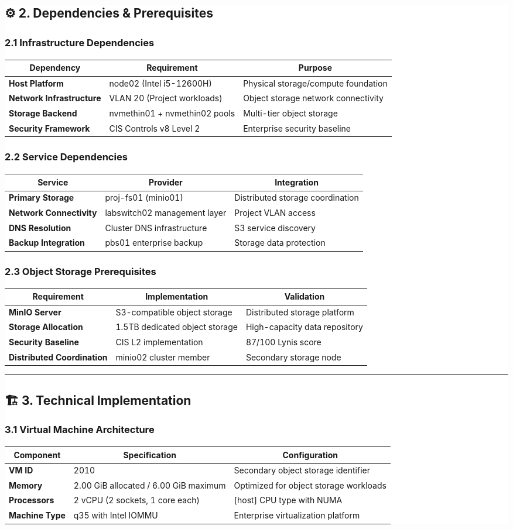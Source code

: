 
## **⚙️ 2. Dependencies & Prerequisites**

### **2.1 Infrastructure Dependencies**

| **Dependency** | **Requirement** | **Purpose** |
|---------------|-----------------|-------------|
| **Host Platform** | node02 (Intel i5-12600H) | Physical storage/compute foundation |
| **Network Infrastructure** | VLAN 20 (Project workloads) | Object storage network connectivity |
| **Storage Backend** | nvmethin01 + nvmethin02 pools | Multi-tier object storage |
| **Security Framework** | CIS Controls v8 Level 2 | Enterprise security baseline |

### **2.2 Service Dependencies**

| **Service** | **Provider** | **Integration** |
|-------------|--------------|-----------------|
| **Primary Storage** | proj-fs01 (minio01) | Distributed storage coordination |
| **Network Connectivity** | labswitch02 management layer | Project VLAN access |
| **DNS Resolution** | Cluster DNS infrastructure | S3 service discovery |
| **Backup Integration** | pbs01 enterprise backup | Storage data protection |

### **2.3 Object Storage Prerequisites**

| **Requirement** | **Implementation** | **Validation** |
|----------------|-------------------|----------------|
| **MinIO Server** | S3-compatible object storage | Distributed storage platform |
| **Storage Allocation** | 1.5TB dedicated object storage | High-capacity data repository |
| **Security Baseline** | CIS L2 implementation | 87/100 Lynis score |
| **Distributed Coordination** | minio02 cluster member | Secondary storage node |

---

## **🏗️ 3. Technical Implementation**

### **3.1 Virtual Machine Architecture**

| **Component** | **Specification** | **Configuration** |
|---------------|------------------|------------------|
| **VM ID** | 2010 | Secondary object storage identifier |
| **Memory** | 2.00 GiB allocated / 6.00 GiB maximum | Optimized for object storage workloads |
| **Processors** | 2 vCPU (2 sockets, 1 core each) | [host] CPU type with NUMA |
| **Machine Type** | q35 with Intel IOMMU | Enterprise virtualization platform |
